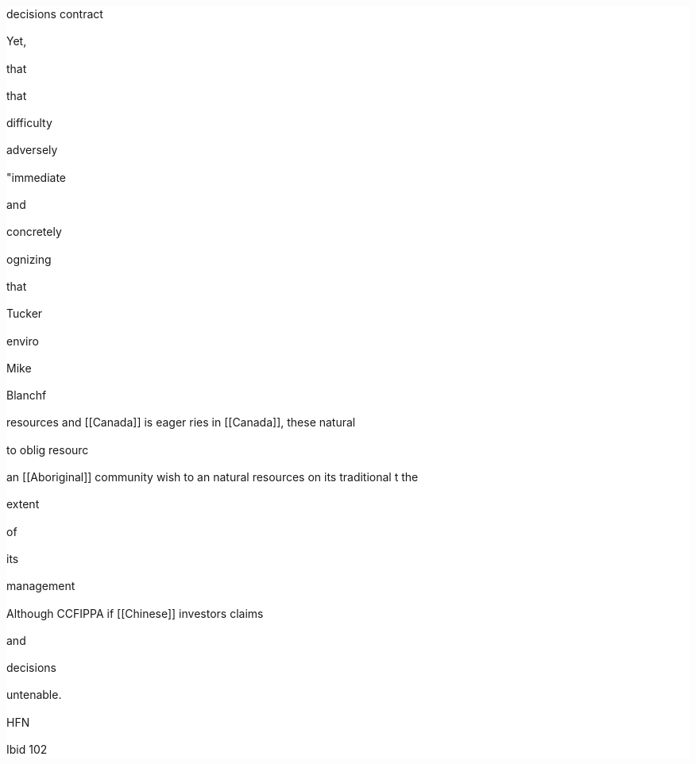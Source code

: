 decisions
contract

Yet,

that

that

difficulty

adversely

"immediate

and

concretely

ognizing

that

Tucker

enviro

Mike

Blanchf

resources and [[Canada]] is eager
ries in [[Canada]], these natural

to oblig
resourc

an [[Aboriginal]] community wish to an
natural resources on its traditional t
the

extent

of

its

management

Although CCFIPPA
if [[Chinese]] investors
claims

and

decisions

untenable.

HFN

Ibid
102
